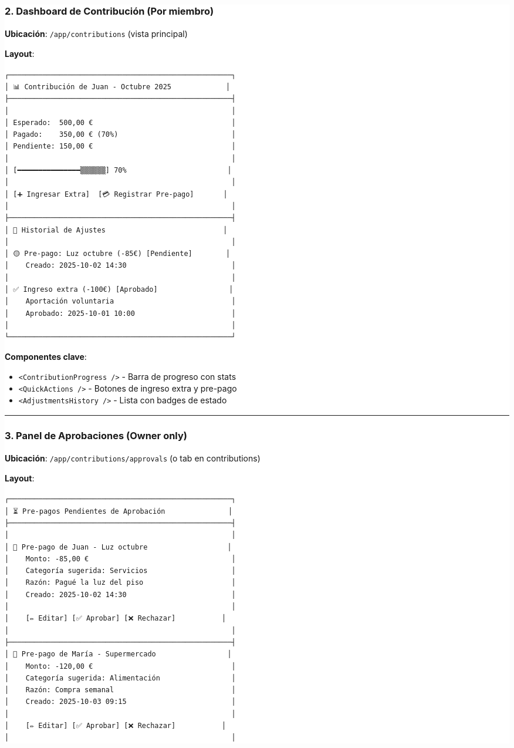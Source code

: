 
### 2. **Dashboard de Contribución** (Por miembro)

**Ubicación**: `/app/contributions` (vista principal)

**Layout**:
```
┌─────────────────────────────────────────────────────┐
│ 📊 Contribución de Juan - Octubre 2025             │
├─────────────────────────────────────────────────────┤
│                                                     │
│ Esperado:  500,00 €                                 │
│ Pagado:    350,00 € (70%)                           │
│ Pendiente: 150,00 €                                 │
│                                                     │
│ [━━━━━━━━━━━━━━━▒▒▒▒▒▒] 70%                        │
│                                                     │
│ [➕ Ingresar Extra]  [💳 Registrar Pre-pago]       │
│                                                     │
├─────────────────────────────────────────────────────┤
│ 📜 Historial de Ajustes                            │
│                                                     │
│ 🟡 Pre-pago: Luz octubre (-85€) [Pendiente]        │
│    Creado: 2025-10-02 14:30                         │
│                                                     │
│ ✅ Ingreso extra (-100€) [Aprobado]                 │
│    Aportación voluntaria                            │
│    Aprobado: 2025-10-01 10:00                       │
│                                                     │
└─────────────────────────────────────────────────────┘
```

**Componentes clave**:
- `<ContributionProgress />` - Barra de progreso con stats
- `<QuickActions />` - Botones de ingreso extra y pre-pago
- `<AdjustmentsHistory />` - Lista con badges de estado

---

### 3. **Panel de Aprobaciones** (Owner only)

**Ubicación**: `/app/contributions/approvals` (o tab en contributions)

**Layout**:
```
┌─────────────────────────────────────────────────────┐
│ ⏳ Pre-pagos Pendientes de Aprobación               │
├─────────────────────────────────────────────────────┤
│                                                     │
│ 📄 Pre-pago de Juan - Luz octubre                   │
│    Monto: -85,00 €                                  │
│    Categoría sugerida: Servicios                    │
│    Razón: Pagué la luz del piso                     │
│    Creado: 2025-10-02 14:30                         │
│                                                     │
│    [✏️ Editar] [✅ Aprobar] [❌ Rechazar]           │
│                                                     │
├─────────────────────────────────────────────────────┤
│ 📄 Pre-pago de María - Supermercado                 │
│    Monto: -120,00 €                                 │
│    Categoría sugerida: Alimentación                 │
│    Razón: Compra semanal                            │
│    Creado: 2025-10-03 09:15                         │
│                                                     │
│    [✏️ Editar] [✅ Aprobar] [❌ Rechazar]           │
│                                                     │
```